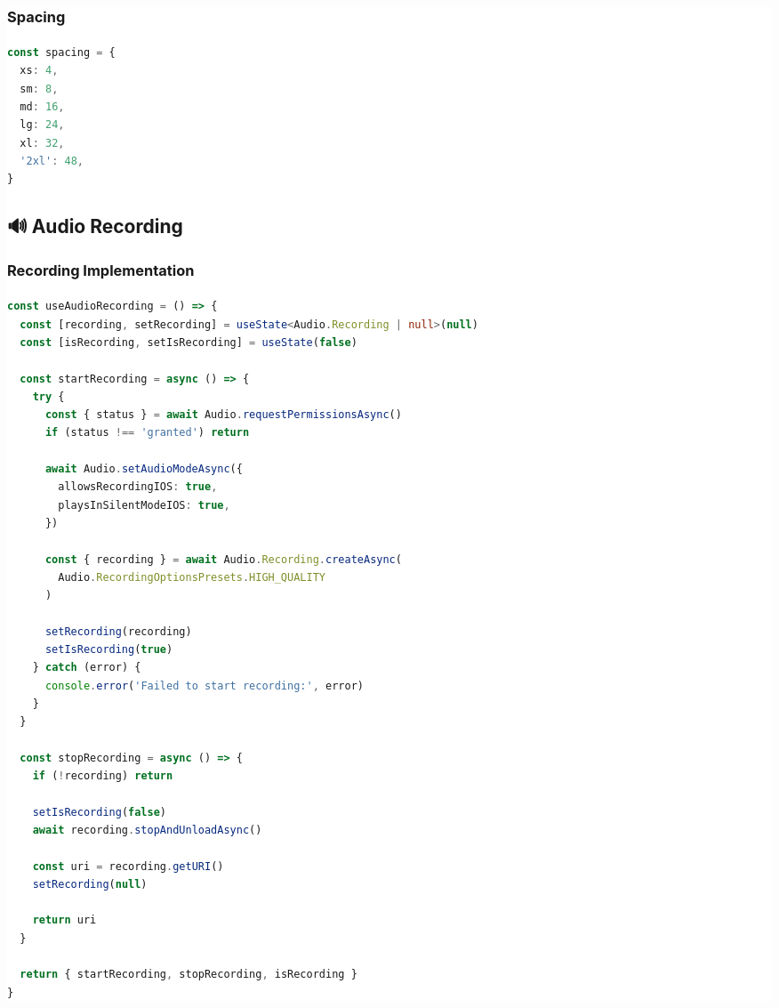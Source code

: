 ### Spacing

```typescript
const spacing = {
  xs: 4,
  sm: 8,
  md: 16,
  lg: 24,
  xl: 32,
  '2xl': 48,
}
```

## 🔊 Audio Recording

### Recording Implementation

```typescript
const useAudioRecording = () => {
  const [recording, setRecording] = useState<Audio.Recording | null>(null)
  const [isRecording, setIsRecording] = useState(false)
  
  const startRecording = async () => {
    try {
      const { status } = await Audio.requestPermissionsAsync()
      if (status !== 'granted') return
      
      await Audio.setAudioModeAsync({
        allowsRecordingIOS: true,
        playsInSilentModeIOS: true,
      })
      
      const { recording } = await Audio.Recording.createAsync(
        Audio.RecordingOptionsPresets.HIGH_QUALITY
      )
      
      setRecording(recording)
      setIsRecording(true)
    } catch (error) {
      console.error('Failed to start recording:', error)
    }
  }
  
  const stopRecording = async () => {
    if (!recording) return
    
    setIsRecording(false)
    await recording.stopAndUnloadAsync()
    
    const uri = recording.getURI()
    setRecording(null)
    
    return uri
  }
  
  return { startRecording, stopRecording, isRecording }
}
```
